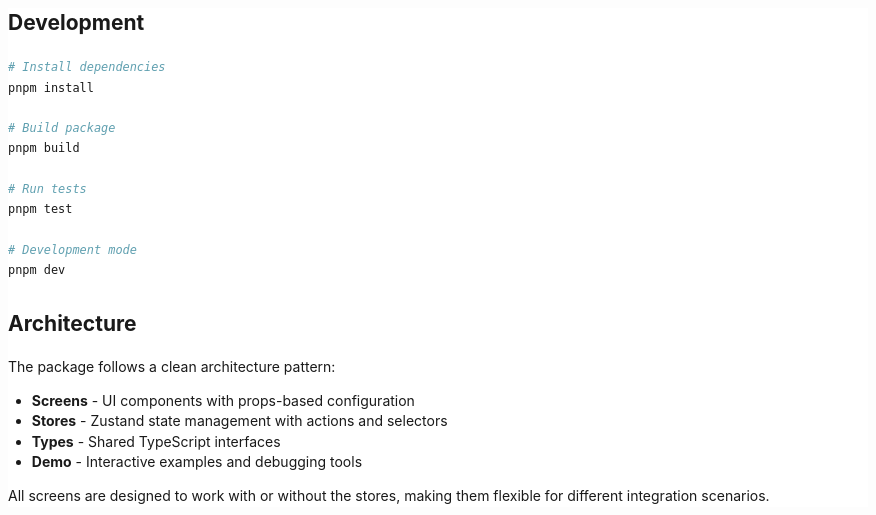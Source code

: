 ## Development

```bash
# Install dependencies
pnpm install

# Build package
pnpm build

# Run tests
pnpm test

# Development mode
pnpm dev
```

## Architecture

The package follows a clean architecture pattern:

- **Screens** - UI components with props-based configuration
- **Stores** - Zustand state management with actions and selectors
- **Types** - Shared TypeScript interfaces
- **Demo** - Interactive examples and debugging tools

All screens are designed to work with or without the stores, making them
flexible for different integration scenarios.
